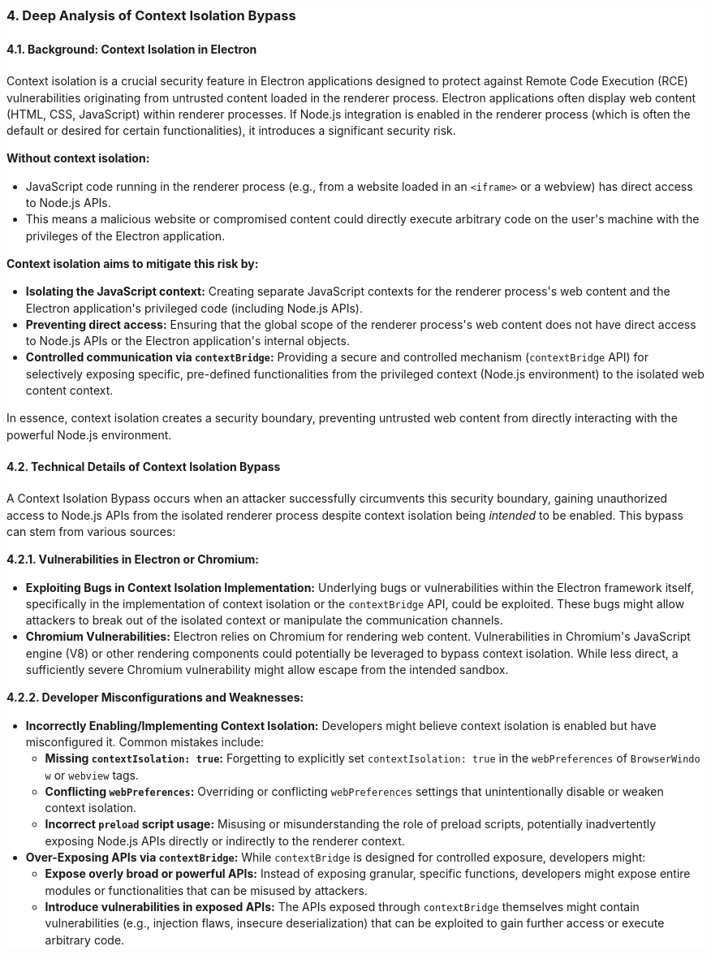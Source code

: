 
### 4. Deep Analysis of Context Isolation Bypass

#### 4.1. Background: Context Isolation in Electron

Context isolation is a crucial security feature in Electron applications designed to protect against Remote Code Execution (RCE) vulnerabilities originating from untrusted content loaded in the renderer process.  Electron applications often display web content (HTML, CSS, JavaScript) within renderer processes. If Node.js integration is enabled in the renderer process (which is often the default or desired for certain functionalities), it introduces a significant security risk.

**Without context isolation:**

*   JavaScript code running in the renderer process (e.g., from a website loaded in an `<iframe>` or a webview) has direct access to Node.js APIs.
*   This means a malicious website or compromised content could directly execute arbitrary code on the user's machine with the privileges of the Electron application.

**Context isolation aims to mitigate this risk by:**

*   **Isolating the JavaScript context:**  Creating separate JavaScript contexts for the renderer process's web content and the Electron application's privileged code (including Node.js APIs).
*   **Preventing direct access:**  Ensuring that the global scope of the renderer process's web content does not have direct access to Node.js APIs or the Electron application's internal objects.
*   **Controlled communication via `contextBridge`:**  Providing a secure and controlled mechanism (`contextBridge` API) for selectively exposing specific, pre-defined functionalities from the privileged context (Node.js environment) to the isolated web content context.

In essence, context isolation creates a security boundary, preventing untrusted web content from directly interacting with the powerful Node.js environment.

#### 4.2. Technical Details of Context Isolation Bypass

A Context Isolation Bypass occurs when an attacker successfully circumvents this security boundary, gaining unauthorized access to Node.js APIs from the isolated renderer process despite context isolation being *intended* to be enabled. This bypass can stem from various sources:

**4.2.1. Vulnerabilities in Electron or Chromium:**

*   **Exploiting Bugs in Context Isolation Implementation:**  Underlying bugs or vulnerabilities within the Electron framework itself, specifically in the implementation of context isolation or the `contextBridge` API, could be exploited. These bugs might allow attackers to break out of the isolated context or manipulate the communication channels.
*   **Chromium Vulnerabilities:** Electron relies on Chromium for rendering web content. Vulnerabilities in Chromium's JavaScript engine (V8) or other rendering components could potentially be leveraged to bypass context isolation. While less direct, a sufficiently severe Chromium vulnerability might allow escape from the intended sandbox.

**4.2.2. Developer Misconfigurations and Weaknesses:**

*   **Incorrectly Enabling/Implementing Context Isolation:** Developers might believe context isolation is enabled but have misconfigured it. Common mistakes include:
    *   **Missing `contextIsolation: true`:**  Forgetting to explicitly set `contextIsolation: true` in the `webPreferences` of `BrowserWindow` or `webview` tags.
    *   **Conflicting `webPreferences`:**  Overriding or conflicting `webPreferences` settings that unintentionally disable or weaken context isolation.
    *   **Incorrect `preload` script usage:**  Misusing or misunderstanding the role of preload scripts, potentially inadvertently exposing Node.js APIs directly or indirectly to the renderer context.
*   **Over-Exposing APIs via `contextBridge`:**  While `contextBridge` is designed for controlled exposure, developers might:
    *   **Expose overly broad or powerful APIs:**  Instead of exposing granular, specific functions, developers might expose entire modules or functionalities that can be misused by attackers.
    *   **Introduce vulnerabilities in exposed APIs:**  The APIs exposed through `contextBridge` themselves might contain vulnerabilities (e.g., injection flaws, insecure deserialization) that can be exploited to gain further access or execute arbitrary code.